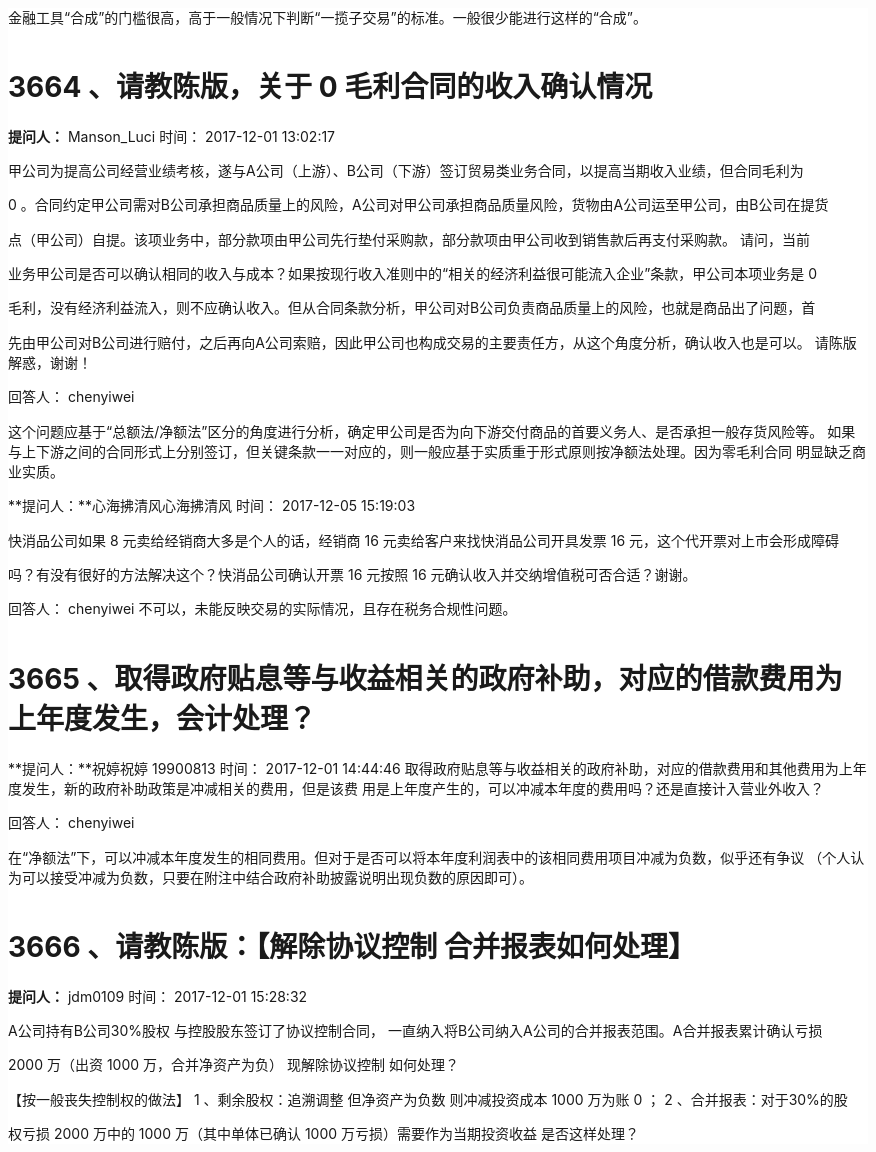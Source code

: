 金融工具“合成”的门槛很高，高于一般情况下判断“一揽子交易”的标准。一般很少能进行这样的“合成”。

# 3664 、请教陈版，关于 0 毛利合同的收入确认情况

**提问人：** Manson_Luci 时间： 2017-12-01 13:02:17

甲公司为提高公司经营业绩考核，遂与A公司（上游）、B公司（下游）签订贸易类业务合同，以提高当期收入业绩，但合同毛利为

0 。合同约定甲公司需对B公司承担商品质量上的风险，A公司对甲公司承担商品质量风险，货物由A公司运至甲公司，由B公司在提货

点（甲公司）自提。该项业务中，部分款项由甲公司先行垫付采购款，部分款项由甲公司收到销售款后再支付采购款。 请问，当前

业务甲公司是否可以确认相同的收入与成本？如果按现行收入准则中的“相关的经济利益很可能流入企业”条款，甲公司本项业务是 0

毛利，没有经济利益流入，则不应确认收入。但从合同条款分析，甲公司对B公司负责商品质量上的风险，也就是商品出了问题，首

先由甲公司对B公司进行赔付，之后再向A公司索赔，因此甲公司也构成交易的主要责任方，从这个角度分析，确认收入也是可以。
请陈版解惑，谢谢！

回答人： chenyiwei

这个问题应基于“总额法/净额法”区分的角度进行分析，确定甲公司是否为向下游交付商品的首要义务人、是否承担一般存货风险等。
如果与上下游之间的合同形式上分别签订，但关键条款一一对应的，则一般应基于实质重于形式原则按净额法处理。因为零毛利合同
明显缺乏商业实质。

**提问人：**心海拂清风心海拂清风 时间： 2017-12-05 15:19:03

快消品公司如果 8 元卖给经销商大多是个人的话，经销商 16 元卖给客户来找快消品公司开具发票 16 元，这个代开票对上市会形成障碍

吗？有没有很好的方法解决这个？快消品公司确认开票 16 元按照 16 元确认收入并交纳增值税可否合适？谢谢。

回答人： chenyiwei
不可以，未能反映交易的实际情况，且存在税务合规性问题。


# 3665 、取得政府贴息等与收益相关的政府补助，对应的借款费用为上年度发生，会计处理？

**提问人：**祝婷祝婷 19900813 时间： 2017-12-01 14:44:46
取得政府贴息等与收益相关的政府补助，对应的借款费用和其他费用为上年度发生，新的政府补助政策是冲减相关的费用，但是该费
用是上年度产生的，可以冲减本年度的费用吗？还是直接计入营业外收入？

回答人： chenyiwei

在“净额法”下，可以冲减本年度发生的相同费用。但对于是否可以将本年度利润表中的该相同费用项目冲减为负数，似乎还有争议
（个人认为可以接受冲减为负数，只要在附注中结合政府补助披露说明出现负数的原因即可）。

# 3666 、请教陈版：【解除协议控制 合并报表如何处理】

**提问人：** jdm0109 时间： 2017-12-01 15:28:32

A公司持有B公司30%股权 与控股股东签订了协议控制合同， 一直纳入将B公司纳入A公司的合并报表范围。A合并报表累计确认亏损

2000 万（出资 1000 万，合并净资产为负） 现解除协议控制 如何处理？

【按一般丧失控制权的做法】 1 、剩余股权：追溯调整 但净资产为负数 则冲减投资成本 1000 万为账 0 ； 2 、合并报表：对于30%的股

权亏损 2000 万中的 1000 万（其中单体已确认 1000 万亏损）需要作为当期投资收益 是否这样处理？
